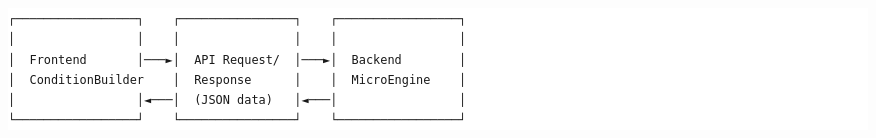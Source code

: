 ```
┌─────────────────┐    ┌────────────────┐    ┌─────────────────┐
│                 │    │                │    │                 │
│  Frontend       │───►│  API Request/  │───►│  Backend        │
│  ConditionBuilder    │  Response      │    │  MicroEngine    │
│                 │◄───│  (JSON data)   │◄───│                 │
└─────────────────┘    └────────────────┘    └─────────────────┘
```
